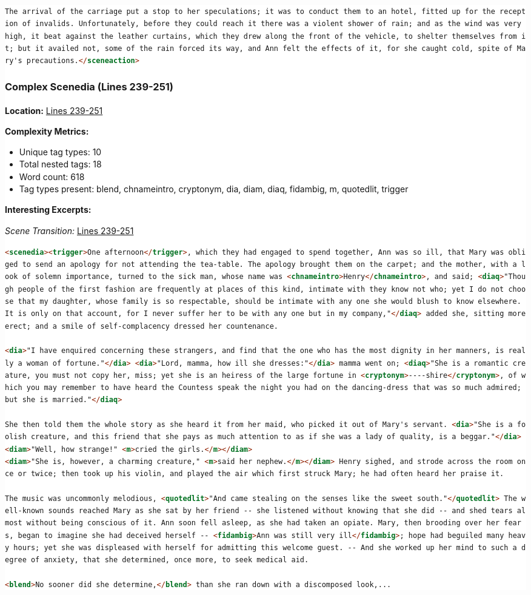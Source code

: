 ```html
The arrival of the carriage put a stop to her speculations; it was to conduct them to an hotel, fitted up for the reception of invalids. Unfortunately, before they could reach it there was a violent shower of rain; and as the wind was very high, it beat against the leather curtains, which they drew along the front of the vehicle, to shelter themselves from it; but it availed not, some of the rain forced its way, and Ann felt the effects of it, for she caught cold, spite of Mary's precautions.</sceneaction>
```

### Complex Scenedia (Lines 239-251)

**Location:** [Lines 239-251](https://github.com/aculich/novel-scenification/blob/main/data/input/1788%20Wollstonecraft%201_16_12447%20Final%20no%20pages.html#L239-L251)

**Complexity Metrics:**
- Unique tag types: 10
- Total nested tags: 18
- Word count: 618
- Tag types present: blend, chnameintro, cryptonym, dia, diam, diaq, fidambig, m, quotedlit, trigger

**Interesting Excerpts:**

*Scene Transition:* [Lines 239-251](https://github.com/aculich/novel-scenification/blob/main/data/input/1788%20Wollstonecraft%201_16_12447%20Final%20no%20pages.html#L239-L251)
```html
<scenedia><trigger>One afternoon</trigger>, which they had engaged to spend together, Ann was so ill, that Mary was obliged to send an apology for not attending the tea-table. The apology brought them on the carpet; and the mother, with a look of solemn importance, turned to the sick man, whose name was <chnameintro>Henry</chnameintro>, and said; <diaq>"Though people of the first fashion are frequently at places of this kind, intimate with they know not who; yet I do not choose that my daughter, whose family is so respectable, should be intimate with any one she would blush to know elsewhere. It is only on that account, for I never suffer her to be with any one but in my company,"</diaq> added she, sitting more erect; and a smile of self-complacency dressed her countenance.

<dia>"I have enquired concerning these strangers, and find that the one who has the most dignity in her manners, is really a woman of fortune."</dia> <dia>"Lord, mamma, how ill she dresses:"</dia> mamma went on; <diaq>"She is a romantic creature, you must not copy her, miss; yet she is an heiress of the large fortune in <cryptonym>----shire</cryptonym>, of which you may remember to have heard the Countess speak the night you had on the dancing-dress that was so much admired; but she is married."</diaq>

She then told them the whole story as she heard it from her maid, who picked it out of Mary's servant. <dia>"She is a foolish creature, and this friend that she pays as much attention to as if she was a lady of quality, is a beggar."</dia> <diam>"Well, how strange!" <m>cried the girls.</m></diam>
<diam>"She is, however, a charming creature," <m>said her nephew.</m></diam> Henry sighed, and strode across the room once or twice; then took up his violin, and played the air which first struck Mary; he had often heard her praise it.

The music was uncommonly melodious, <quotedlit>"And came stealing on the senses like the sweet south."</quotedlit> The well-known sounds reached Mary as she sat by her friend -- she listened without knowing that she did -- and shed tears almost without being conscious of it. Ann soon fell asleep, as she had taken an opiate. Mary, then brooding over her fears, began to imagine she had deceived herself -- <fidambig>Ann was still very ill</fidambig>; hope had beguiled many heavy hours; yet she was displeased with herself for admitting this welcome guest. -- And she worked up her mind to such a degree of anxiety, that she determined, once more, to seek medical aid.

<blend>No sooner did she determine,</blend> than she ran down with a discomposed look,...
```
